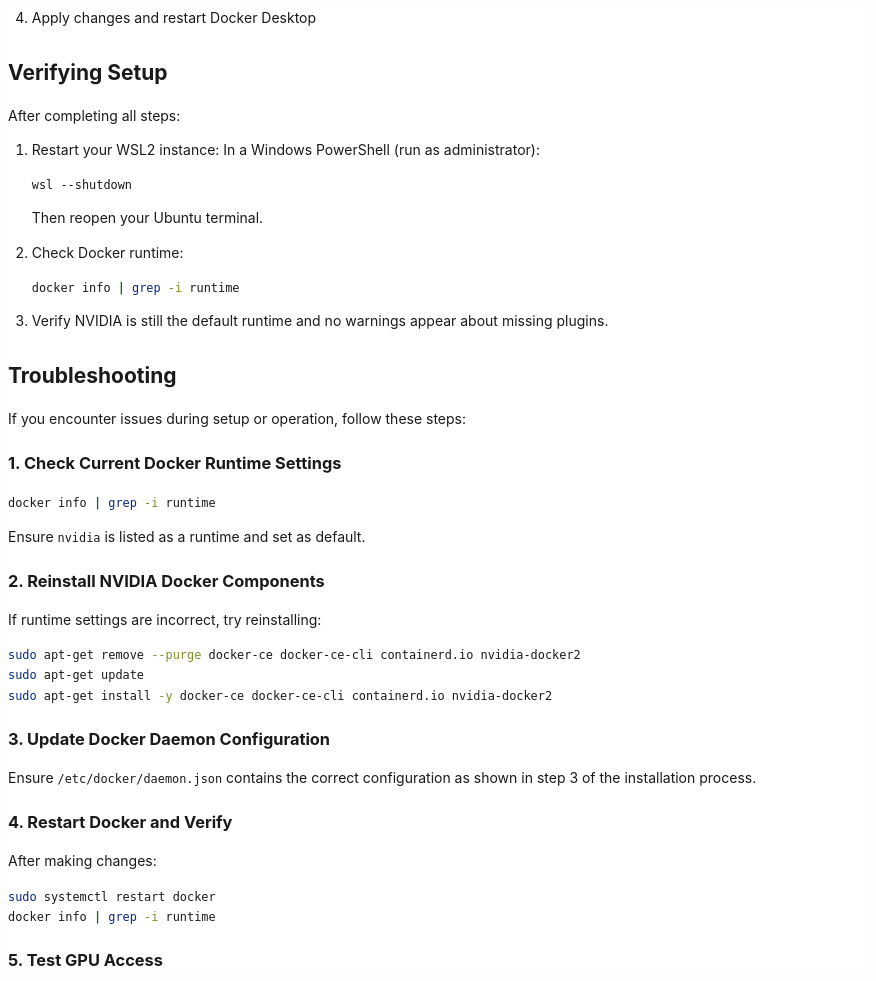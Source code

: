 4. Apply changes and restart Docker Desktop

## Verifying Setup

After completing all steps:

1. Restart your WSL2 instance:
   In a Windows PowerShell (run as administrator):
   ```
   wsl --shutdown
   ```
   Then reopen your Ubuntu terminal.

2. Check Docker runtime:
   ```bash
   docker info | grep -i runtime
   ```

3. Verify NVIDIA is still the default runtime and no warnings appear about missing plugins.

## Troubleshooting

If you encounter issues during setup or operation, follow these steps:

### 1. Check Current Docker Runtime Settings

```bash
docker info | grep -i runtime
```

Ensure `nvidia` is listed as a runtime and set as default.

### 2. Reinstall NVIDIA Docker Components

If runtime settings are incorrect, try reinstalling:

```bash
sudo apt-get remove --purge docker-ce docker-ce-cli containerd.io nvidia-docker2
sudo apt-get update
sudo apt-get install -y docker-ce docker-ce-cli containerd.io nvidia-docker2
```

### 3. Update Docker Daemon Configuration

Ensure `/etc/docker/daemon.json` contains the correct configuration as shown in step 3 of the installation process.

### 4. Restart Docker and Verify

After making changes:

```bash
sudo systemctl restart docker
docker info | grep -i runtime
```

### 5. Test GPU Access
